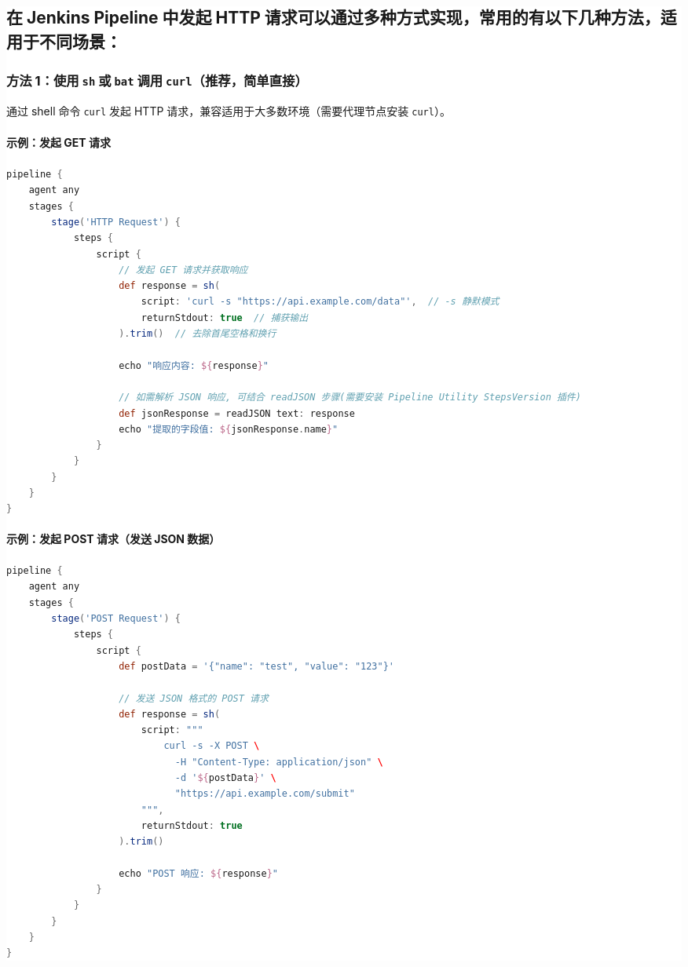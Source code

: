 ## 在 Jenkins Pipeline 中发起 HTTP 请求可以通过多种方式实现，常用的有以下几种方法，适用于不同场景：

### 方法 1：使用 `sh` 或 `bat` 调用 `curl`（推荐，简单直接）
通过 shell 命令 `curl` 发起 HTTP 请求，兼容适用于大多数环境（需要代理节点安装 `curl`）。

#### 示例：发起 GET 请求
```groovy
pipeline {
    agent any
    stages {
        stage('HTTP Request') {
            steps {
                script {
                    // 发起 GET 请求并获取响应
                    def response = sh(
                        script: 'curl -s "https://api.example.com/data"',  // -s 静默模式
                        returnStdout: true  // 捕获输出
                    ).trim()  // 去除首尾空格和换行
                    
                    echo "响应内容: ${response}"
                    
                    // 如需解析 JSON 响应, 可结合 readJSON 步骤(需要安装 Pipeline Utility StepsVersion 插件)
                    def jsonResponse = readJSON text: response
                    echo "提取的字段值: ${jsonResponse.name}"
                }
            }
        }
    }
}
```

#### 示例：发起 POST 请求（发送 JSON 数据）
```groovy
pipeline {
    agent any
    stages {
        stage('POST Request') {
            steps {
                script {
                    def postData = '{"name": "test", "value": "123"}'
                    
                    // 发送 JSON 格式的 POST 请求
                    def response = sh(
                        script: """
                            curl -s -X POST \
                              -H "Content-Type: application/json" \
                              -d '${postData}' \
                              "https://api.example.com/submit"
                        """,
                        returnStdout: true
                    ).trim()
                    
                    echo "POST 响应: ${response}"
                }
            }
        }
    }
}
```
